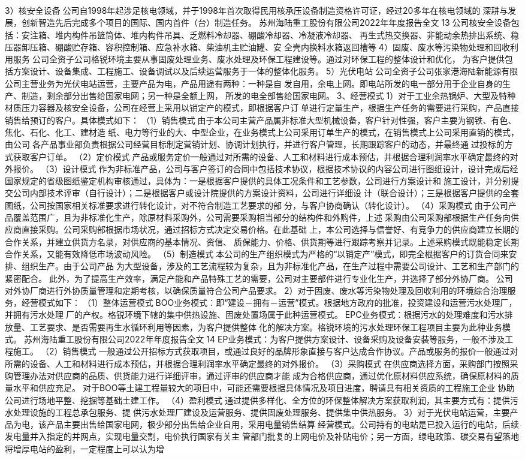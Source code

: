 3）核安全设备
公司自1998年起涉足核电领域，并于1998年首次取得民用核承压设备制造资格许可证，经过20多年在核电领域的
深耕与发展，创新智造先后完成多个项目的国际、国内首件（台）制造任务。
苏州海陆重工股份有限公司2022年年度报告全文
13
公司核安全设备包括：安注箱、堆内构件吊篮筒体、堆内构件吊具、乏燃料冷却器、硼酸冷却器、冷凝液冷却器、
再生式热交换器、非能动余热排出系统、稳压器卸压箱、硼酸贮存箱、容积控制箱、应急补水箱、柴油机主贮油罐、安
全壳内换料水箱返回槽等
4）固废、废水等污染物处理和回收利用服务
公司全资子公司格锐环境主要从事固废处理业务、废水处理及环保工程建设等。通过对环保工程的整体设计和优化，
为客户提供包括方案设计、设备集成、工程施工、设备调试以及后续运营服务于一体的整体化服务。
5）光伏电站
公司全资子公司张家港海陆新能源有限公司主营业务为光伏电站运营，主要产品为电，产品用途有两种：一种是自
发自用，余电上网。即电站所发的电一部分用于企业自身的生产、制造，剩余部分出售给国家电网；另一种是全额上网，
所发的电全部售给国家电网。
3、经营模式
1）对于工业余热锅炉、大型及特种材质压力容器及核安全设备，公司在经营上采用以销定产的模式，即根据客户订
单进行定量生产，根据生产任务的需要进行采购，产品直接销售给预订的客户。具体模式如下：
（1）销售模式
由于本公司主营产品属非标准大型机械设备，客户针对性强，客户主要为钢铁、有色、焦化、石化、化工、建材造
纸、电力等行业的大、中型企业，在业务模式上公司采用订单生产的模式，在销售模式上公司采用直销的模式，由公司
各产品事业部负责根据公司经营目标制定营销计划、协调计划执行，并进行客户管理，长期跟踪客户的动态，并最终通
过投标的方式获取客户订单。
（2）定价模式
产品或服务定价一般通过对所需的设备、人工和材料进行成本预估，并根据合理利润率水平确定最终的对外报价。
（3）设计模式
作为非标准产品，公司与客户签订的合同中包括技术协议，根据技术协议的内容公司进行图纸设计，设计完成后经
国家规定的省级图纸鉴定机构审核通过，具体为：一是根据客户提供的具体工况条件和工艺参数，公司进行方案设计和
施工设计，并分别提交公司内部技术评审（自行设计）；二是根据客户或设计院提供的方案设计资料，公司进行详细设
计（联合设计）；三是根据客户提供的全套图纸，公司按国家相关标准要求进行转化设计，对不符合制造工艺要求的部
分，与客户协商确认（转化设计）。
（4）采购模式
由于公司产品覆盖范围广，且为非标准化生产，除原材料采购外，公司需要采购相当部分的结构件和外购件，上述
采购由公司采购部根据生产任务向供应商直接采购。公司采购部根据市场状况，通过招标方式决定交易价格。在此基础
上，本公司选择与信誉好、有竞争力的供应商建立长期的合作关系，并建立供货方名录，对供应商的基本情况、资信、
质保能力、价格、供货期等进行跟踪考察并记录。上述采购模式既能稳定长期合作关系，又能有效降低市场波动风险。
（5）制造模式
本公司的生产组织模式为严格的“以销定产”模式，即完全根据客户的订货合同来安排、组织生产。由于公司产品
为大型设备，涉及的工艺流程较为复杂，且为非标准化产品，在生产过程中需要公司设计、工艺和生产部门的紧密配合。
此外，为了提高生产效率，满足产能和产品特殊工艺的需要，公司对主要部件进行专业化生产，并选择了部分外协厂商。
公司对外协厂商进行外协质量管理和定期考核，以确保质量符合公司产品要求。
2）对于固废、废水等污染物处理及回收利用的环境综合治理服务，经营模式如下：
（1）整体运营模式
BOO业务模式：即“建设－拥有－运营”模式。根据地方政府的批准，投资建设和运营污水处理厂，并拥有污水处理
厂的产权。格锐环境下辖的集中供热设施、固废处置场属于此种运营模式。
EPC业务模式：根据污水的处理难度和污水排放量、工艺要求、是否需要再生水循环利用等因素，为客户提供整体
化的解决方案。格锐环境的污水处理环保工程项目主要为此种业务模式。
苏州海陆重工股份有限公司2022年年度报告全文
14
EP业务模式：为客户提供方案设计、设备采购及设备安装等服务，一般不涉及工程施工。
（2）销售模式
一般通过公开招标方式获取项目，或通过良好的品牌形象直接与客户达成合作协议。产品或服务的报价一般通过对
所需的设备、人工和材料进行成本预估，并根据合理利润率水平确定最终的对外报价。
（3）采购模式
在供应商选择方面，采购部门按照采购管理办法对供应商的品质、供货能力进行详细评审，通过评审的供应商才能
成为合格供应商，通过优化原材料供应系统，确保原材料的质量水平和供应充足。
对于BOO等土建工程量较大的项目中，可能还需要根据具体情况及项目进度，聘请具有相关资质的工程施工企业
协助公司进行场地平整、挖掘等基础土建工作。
（4）盈利模式
通过提供多样化、全方位的环保整体解决方案获取利润，其主要方式有：提供污水处理设施的工程总承包服务、提
供污水处理厂建设及运营服务、提供固废处理服务、提供集中供热服务。
3）对于光伏电站运营，主要产品为电，该产品主要出售给国家电网，极少部分出售给企业自用，采用电量销售结算
经营模式。公司持有的电站是已投入运行的电站，后续发电量并入指定的并网点，实现电量交割，电价执行国家有关主
管部门批复的上网电价及补贴电价；另一方面，绿电政策、碳交易有望落地将增厚电站的盈利，一定程度上可以认为增